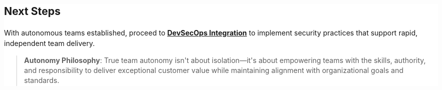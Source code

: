 ## Next Steps

With autonomous teams established, proceed to **[DevSecOps Integration](../automation/devsecops)** to implement security practices that support rapid, independent team delivery.

> **Autonomy Philosophy**: True team autonomy isn't about isolation—it's about empowering teams with the skills, authority, and responsibility to deliver exceptional customer value while maintaining alignment with organizational goals and standards.